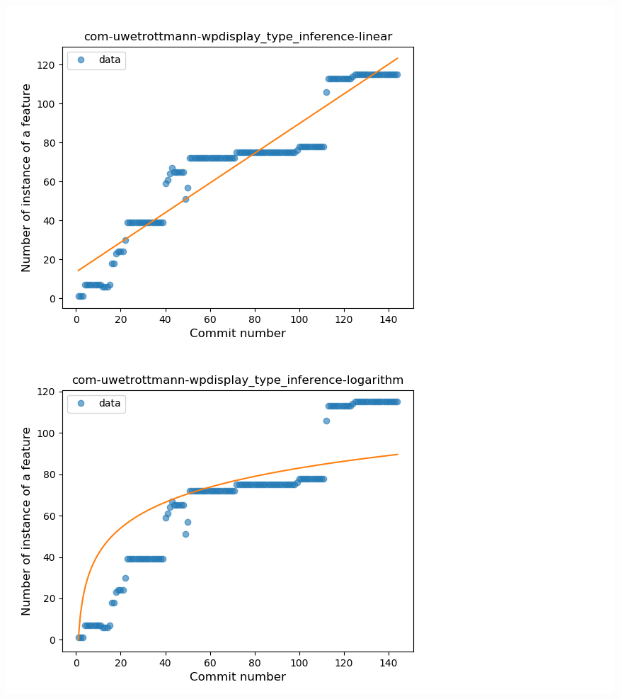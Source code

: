 ![com-uwetrottmann-wpdisplay T1](../plots/com-uwetrottmann-wpdisplay_type_inference_T1.png)
![com-uwetrottmann-wpdisplay T6](../plots/com-uwetrottmann-wpdisplay_type_inference_T6.png)